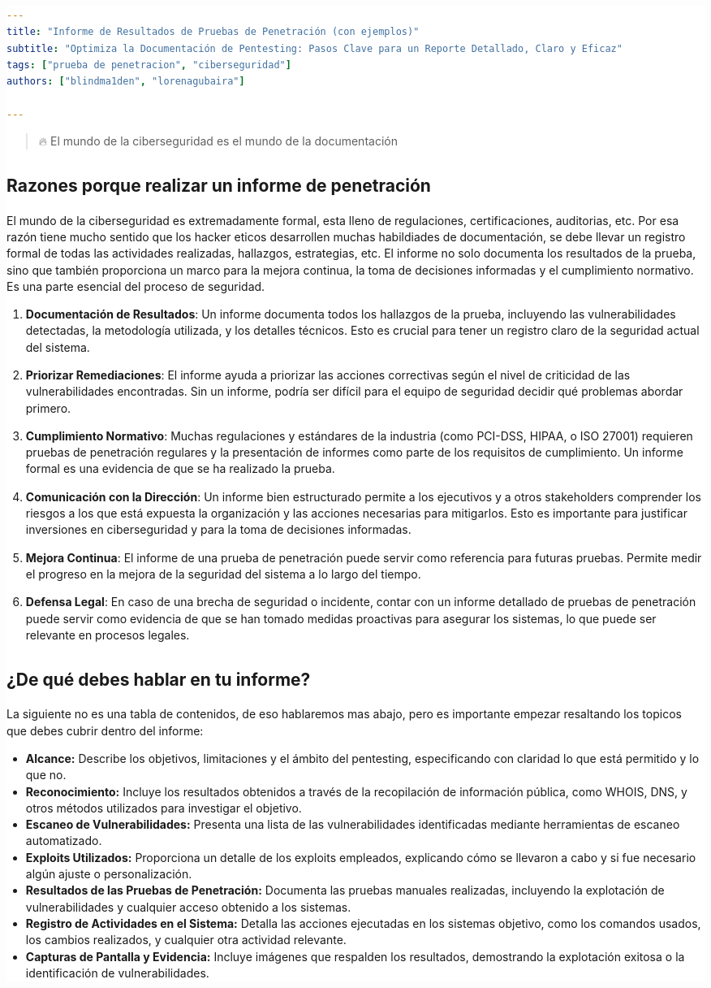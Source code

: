 ```yaml
---
title: "Informe de Resultados de Pruebas de Penetración (con ejemplos)"
subtitle: "Optimiza la Documentación de Pentesting: Pasos Clave para un Reporte Detallado, Claro y Eficaz"
tags: ["prueba de penetracion", "ciberseguridad"]
authors: ["blindma1den", "lorenagubaira"]

---
```


> 🔥 El mundo de la ciberseguridad es el mundo de la documentación

## Razones porque realizar un informe de penetración

El mundo de la ciberseguridad es extremadamente formal, esta lleno de regulaciones, certificaciones, auditorias, etc. Por esa razón tiene mucho sentido que los hacker eticos desarrollen muchas habildiades de documentación, se debe llevar un registro formal de todas las actividades realizadas, hallazgos, estrategias, etc. El informe no solo documenta los resultados de la prueba, sino que también proporciona un marco para la mejora continua, la toma de decisiones informadas y el cumplimiento normativo. Es una parte esencial del proceso de seguridad.

1. **Documentación de Resultados**: Un informe documenta todos los hallazgos de la prueba, incluyendo las vulnerabilidades detectadas, la metodología utilizada, y los detalles técnicos. Esto es crucial para tener un registro claro de la seguridad actual del sistema.

2. **Priorizar Remediaciones**: El informe ayuda a priorizar las acciones correctivas según el nivel de criticidad de las vulnerabilidades encontradas. Sin un informe, podría ser difícil para el equipo de seguridad decidir qué problemas abordar primero.

3. **Cumplimiento Normativo**: Muchas regulaciones y estándares de la industria (como PCI-DSS, HIPAA, o ISO 27001) requieren pruebas de penetración regulares y la presentación de informes como parte de los requisitos de cumplimiento. Un informe formal es una evidencia de que se ha realizado la prueba.

4. **Comunicación con la Dirección**: Un informe bien estructurado permite a los ejecutivos y a otros stakeholders comprender los riesgos a los que está expuesta la organización y las acciones necesarias para mitigarlos. Esto es importante para justificar inversiones en ciberseguridad y para la toma de decisiones informadas.

5. **Mejora Continua**: El informe de una prueba de penetración puede servir como referencia para futuras pruebas. Permite medir el progreso en la mejora de la seguridad del sistema a lo largo del tiempo.

6. **Defensa Legal**: En caso de una brecha de seguridad o incidente, contar con un informe detallado de pruebas de penetración puede servir como evidencia de que se han tomado medidas proactivas para asegurar los sistemas, lo que puede ser relevante en procesos legales.

## ¿De qué debes hablar en tu informe?

La siguiente no es una tabla de contenidos, de eso hablaremos mas abajo, pero es importante empezar resaltando los topicos que debes cubrir dentro del informe:

- **Alcance:** Describe los objetivos, limitaciones y el ámbito del pentesting, especificando con claridad lo que está permitido y lo que no.
- **Reconocimiento:** Incluye los resultados obtenidos a través de la recopilación de información pública, como WHOIS, DNS, y otros métodos utilizados para investigar el objetivo.
- **Escaneo de Vulnerabilidades:** Presenta una lista de las vulnerabilidades identificadas mediante herramientas de escaneo automatizado.
- **Exploits Utilizados:** Proporciona un detalle de los exploits empleados, explicando cómo se llevaron a cabo y si fue necesario algún ajuste o personalización.
- **Resultados de las Pruebas de Penetración:** Documenta las pruebas manuales realizadas, incluyendo la explotación de vulnerabilidades y cualquier acceso obtenido a los sistemas.
- **Registro de Actividades en el Sistema:** Detalla las acciones ejecutadas en los sistemas objetivo, como los comandos usados, los cambios realizados, y cualquier otra actividad relevante.
- **Capturas de Pantalla y Evidencia:** Incluye imágenes que respalden los resultados, demostrando la explotación exitosa o la identificación de vulnerabilidades.